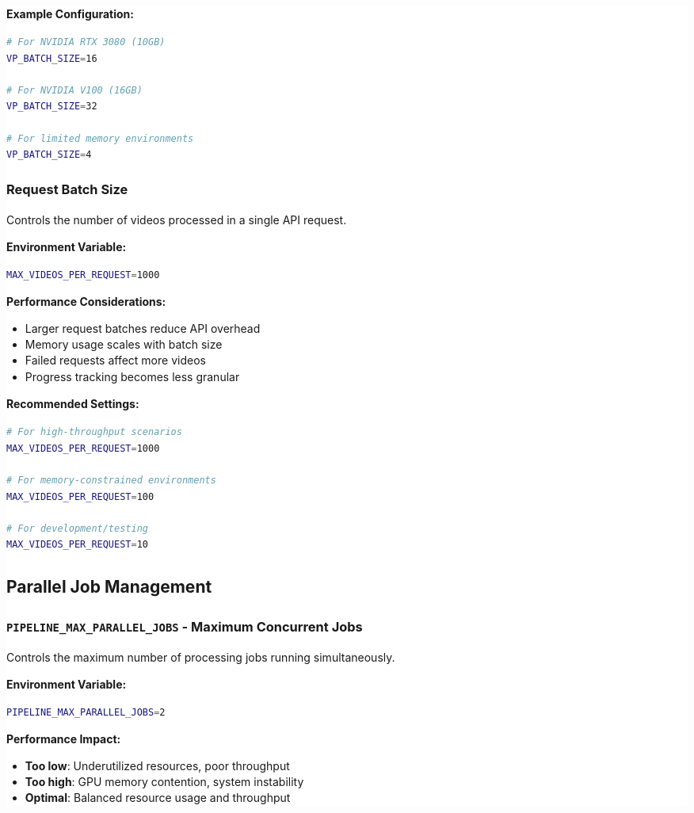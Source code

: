 **Example Configuration:**
```bash
# For NVIDIA RTX 3080 (10GB)
VP_BATCH_SIZE=16

# For NVIDIA V100 (16GB)
VP_BATCH_SIZE=32

# For limited memory environments
VP_BATCH_SIZE=4
```

### Request Batch Size

Controls the number of videos processed in a single API request.

**Environment Variable:**
```bash
MAX_VIDEOS_PER_REQUEST=1000
```

**Performance Considerations:**
- Larger request batches reduce API overhead
- Memory usage scales with batch size
- Failed requests affect more videos
- Progress tracking becomes less granular

**Recommended Settings:**
```bash
# For high-throughput scenarios
MAX_VIDEOS_PER_REQUEST=1000

# For memory-constrained environments
MAX_VIDEOS_PER_REQUEST=100

# For development/testing
MAX_VIDEOS_PER_REQUEST=10
```

## Parallel Job Management

### `PIPELINE_MAX_PARALLEL_JOBS` - Maximum Concurrent Jobs

Controls the maximum number of processing jobs running simultaneously.

**Environment Variable:**
```bash
PIPELINE_MAX_PARALLEL_JOBS=2
```

**Performance Impact:**
- **Too low**: Underutilized resources, poor throughput
- **Too high**: GPU memory contention, system instability
- **Optimal**: Balanced resource usage and throughput
